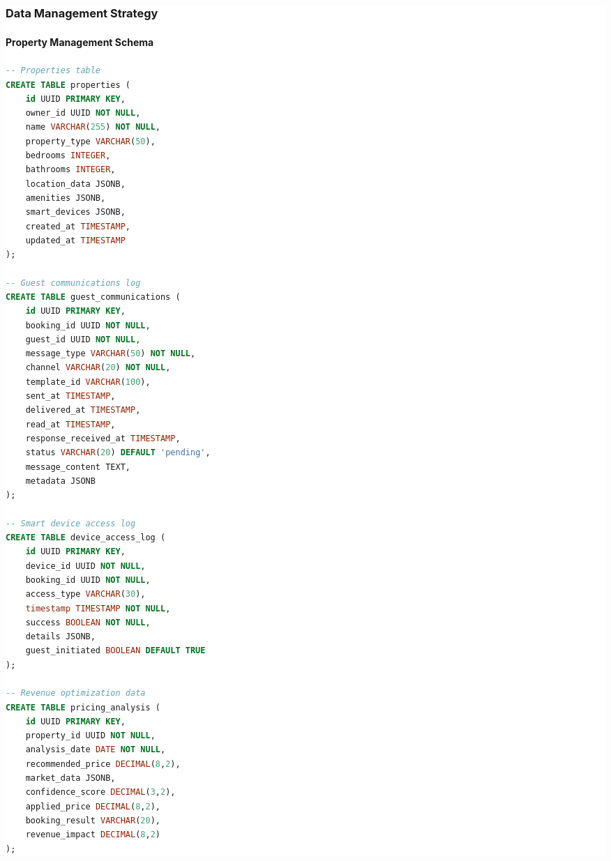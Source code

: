 ### Data Management Strategy

#### Property Management Schema

```sql
-- Properties table
CREATE TABLE properties (
    id UUID PRIMARY KEY,
    owner_id UUID NOT NULL,
    name VARCHAR(255) NOT NULL,
    property_type VARCHAR(50),
    bedrooms INTEGER,
    bathrooms INTEGER,
    location_data JSONB,
    amenities JSONB,
    smart_devices JSONB,
    created_at TIMESTAMP,
    updated_at TIMESTAMP
);

-- Guest communications log
CREATE TABLE guest_communications (
    id UUID PRIMARY KEY,
    booking_id UUID NOT NULL,
    guest_id UUID NOT NULL,
    message_type VARCHAR(50) NOT NULL,
    channel VARCHAR(20) NOT NULL,
    template_id VARCHAR(100),
    sent_at TIMESTAMP,
    delivered_at TIMESTAMP,
    read_at TIMESTAMP,
    response_received_at TIMESTAMP,
    status VARCHAR(20) DEFAULT 'pending',
    message_content TEXT,
    metadata JSONB
);

-- Smart device access log
CREATE TABLE device_access_log (
    id UUID PRIMARY KEY,
    device_id UUID NOT NULL,
    booking_id UUID NOT NULL,
    access_type VARCHAR(30),
    timestamp TIMESTAMP NOT NULL,
    success BOOLEAN NOT NULL,
    details JSONB,
    guest_initiated BOOLEAN DEFAULT TRUE
);

-- Revenue optimization data
CREATE TABLE pricing_analysis (
    id UUID PRIMARY KEY,
    property_id UUID NOT NULL,
    analysis_date DATE NOT NULL,
    recommended_price DECIMAL(8,2),
    market_data JSONB,
    confidence_score DECIMAL(3,2),
    applied_price DECIMAL(8,2),
    booking_result VARCHAR(20),
    revenue_impact DECIMAL(8,2)
);
```
